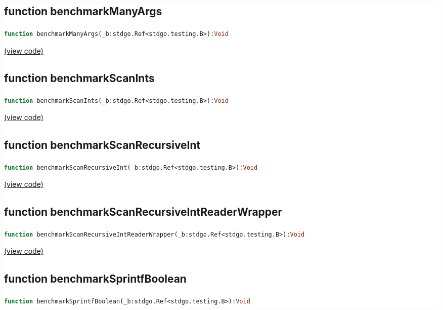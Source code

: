 ## function benchmarkManyArgs


```haxe
function benchmarkManyArgs(_b:stdgo.Ref<stdgo.testing.B>):Void
```


 


[\(view code\)](<./Fmt.hx#L3492>)


## function benchmarkScanInts


```haxe
function benchmarkScanInts(_b:stdgo.Ref<stdgo.testing.B>):Void
```


 


[\(view code\)](<./Fmt.hx#L4586>)


## function benchmarkScanRecursiveInt


```haxe
function benchmarkScanRecursiveInt(_b:stdgo.Ref<stdgo.testing.B>):Void
```


 


[\(view code\)](<./Fmt.hx#L4601>)


## function benchmarkScanRecursiveIntReaderWrapper


```haxe
function benchmarkScanRecursiveIntReaderWrapper(_b:stdgo.Ref<stdgo.testing.B>):Void
```


 


[\(view code\)](<./Fmt.hx#L4616>)


## function benchmarkSprintfBoolean


```haxe
function benchmarkSprintfBoolean(_b:stdgo.Ref<stdgo.testing.B>):Void
```


 
